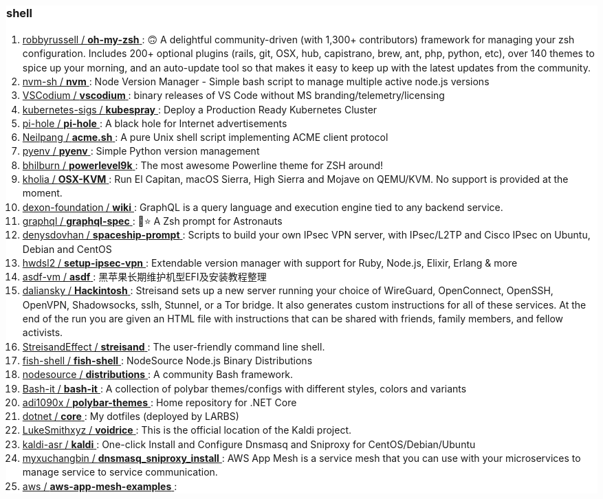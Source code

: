### shell
1. [robbyrussell / **oh-my-zsh** ](https://github.com/robbyrussell/oh-my-zsh) :  <g-emoji class="g-emoji" alias="upside_down_face" fallback-src="https://github.githubassets.com/images/icons/emoji/unicode/1f643.png">🙃</g-emoji> A delightful community-driven (with 1,300+ contributors) framework for managing your zsh configuration. Includes 200+ optional plugins (rails, git, OSX, hub, capistrano, brew, ant, php, python, etc), over 140 themes to spice up your morning, and an auto-update tool so that makes it easy to keep up with the latest updates from the community.
1. [nvm-sh / **nvm** ](https://github.com/nvm-sh/nvm) :  Node Version Manager - Simple bash script to manage multiple active node.js versions
1. [VSCodium / **vscodium** ](https://github.com/VSCodium/vscodium) :  binary releases of VS Code without MS branding/telemetry/licensing
1. [kubernetes-sigs / **kubespray** ](https://github.com/kubernetes-sigs/kubespray) :  Deploy a Production Ready Kubernetes Cluster
1. [pi-hole / **pi-hole** ](https://github.com/pi-hole/pi-hole) :  A black hole for Internet advertisements
1. [Neilpang / **acme.sh** ](https://github.com/Neilpang/acme.sh) :  A pure Unix shell script implementing ACME client protocol
1. [pyenv / **pyenv** ](https://github.com/pyenv/pyenv) :  Simple Python version management
1. [bhilburn / **powerlevel9k** ](https://github.com/bhilburn/powerlevel9k) :  The most awesome Powerline theme for ZSH around!
1. [kholia / **OSX-KVM** ](https://github.com/kholia/OSX-KVM) :  Run El Capitan, macOS Sierra, High Sierra and Mojave on QEMU/KVM. No support is provided at the moment.
1. [dexon-foundation / **wiki** ](https://github.com/dexon-foundation/wiki) :  GraphQL is a query language and execution engine tied to any backend service.
1. [graphql / **graphql-spec** ](https://github.com/graphql/graphql-spec) :  <g-emoji class="g-emoji" alias="rocket" fallback-src="https://github.githubassets.com/images/icons/emoji/unicode/1f680.png">🚀</g-emoji><g-emoji class="g-emoji" alias="star" fallback-src="https://github.githubassets.com/images/icons/emoji/unicode/2b50.png">⭐️</g-emoji> A Zsh prompt for Astronauts
1. [denysdovhan / **spaceship-prompt** ](https://github.com/denysdovhan/spaceship-prompt) :  Scripts to build your own IPsec VPN server, with IPsec/L2TP and Cisco IPsec on Ubuntu, Debian and CentOS
1. [hwdsl2 / **setup-ipsec-vpn** ](https://github.com/hwdsl2/setup-ipsec-vpn) :  Extendable version manager with support for Ruby, Node.js, Elixir, Erlang &amp; more
1. [asdf-vm / **asdf** ](https://github.com/asdf-vm/asdf) :  黑苹果长期维护机型EFI及安装教程整理
1. [daliansky / **Hackintosh** ](https://github.com/daliansky/Hackintosh) :  Streisand sets up a new server running your choice of WireGuard, OpenConnect, OpenSSH, OpenVPN, Shadowsocks, sslh, Stunnel, or a Tor bridge. It also generates custom instructions for all of these services. At the end of the run you are given an HTML file with instructions that can be shared with friends, family members, and fellow activists.
1. [StreisandEffect / **streisand** ](https://github.com/StreisandEffect/streisand) :  The user-friendly command line shell.
1. [fish-shell / **fish-shell** ](https://github.com/fish-shell/fish-shell) :  NodeSource Node.js Binary Distributions
1. [nodesource / **distributions** ](https://github.com/nodesource/distributions) :  A community Bash framework.
1. [Bash-it / **bash-it** ](https://github.com/Bash-it/bash-it) :  A collection of polybar themes/configs with different styles, colors and variants
1. [adi1090x / **polybar-themes** ](https://github.com/adi1090x/polybar-themes) :  Home repository for .NET Core
1. [dotnet / **core** ](https://github.com/dotnet/core) :  My dotfiles (deployed by LARBS)
1. [LukeSmithxyz / **voidrice** ](https://github.com/LukeSmithxyz/voidrice) :  This is the official location of the Kaldi project.
1. [kaldi-asr / **kaldi** ](https://github.com/kaldi-asr/kaldi) :  One-click Install and Configure Dnsmasq and Sniproxy for CentOS/Debian/Ubuntu
1. [myxuchangbin / **dnsmasq_sniproxy_install** ](https://github.com/myxuchangbin/dnsmasq_sniproxy_install) :  AWS App Mesh is a service mesh that you can use with your microservices to manage service to service communication.
1. [aws / **aws-app-mesh-examples** ](https://github.com/aws/aws-app-mesh-examples) :  

